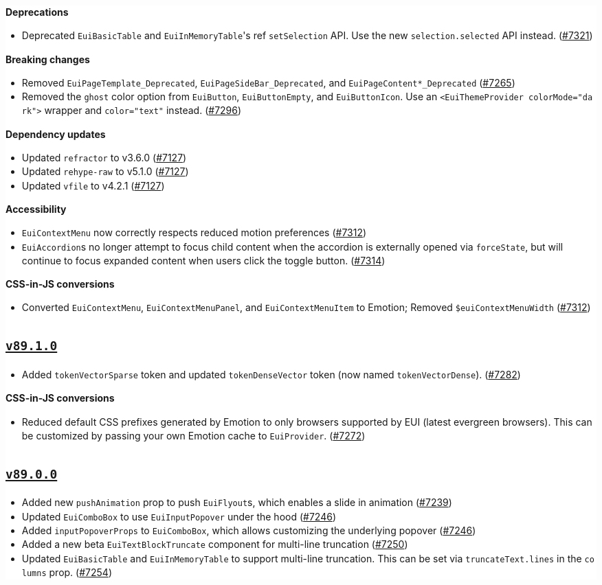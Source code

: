 **Deprecations**

- Deprecated `EuiBasicTable` and `EuiInMemoryTable`'s ref `setSelection` API. Use the new `selection.selected` API instead. ([#7321](https://github.com/elastic/eui/pull/7321))

**Breaking changes**

- Removed `EuiPageTemplate_Deprecated`, `EuiPageSideBar_Deprecated`, and `EuiPageContent*_Deprecated` ([#7265](https://github.com/elastic/eui/pull/7265))
- Removed the `ghost` color option from `EuiButton`, `EuiButtonEmpty`, and `EuiButtonIcon`. Use an `<EuiThemeProvider colorMode="dark">` wrapper and `color="text"` instead. ([#7296](https://github.com/elastic/eui/pull/7296))

**Dependency updates**

- Updated `refractor` to v3.6.0 ([#7127](https://github.com/elastic/eui/pull/7127))
- Updated `rehype-raw` to v5.1.0 ([#7127](https://github.com/elastic/eui/pull/7127))
- Updated `vfile` to v4.2.1 ([#7127](https://github.com/elastic/eui/pull/7127))

**Accessibility**

- `EuiContextMenu` now correctly respects reduced motion preferences ([#7312](https://github.com/elastic/eui/pull/7312))
- `EuiAccordion`s no longer attempt to focus child content when the accordion is externally opened via `forceState`, but will continue to focus expanded content when users click the toggle button. ([#7314](https://github.com/elastic/eui/pull/7314))

**CSS-in-JS conversions**

- Converted `EuiContextMenu`, `EuiContextMenuPanel`, and `EuiContextMenuItem` to Emotion; Removed `$euiContextMenuWidth` ([#7312](https://github.com/elastic/eui/pull/7312))

## [`v89.1.0`](https://github.com/elastic/eui/releases/tag/v89.1.0)

- Added `tokenVectorSparse` token and updated `tokenDenseVector` token (now named `tokenVectorDense`). ([#7282](https://github.com/elastic/eui/pull/7282))

**CSS-in-JS conversions**

- Reduced default CSS prefixes generated by Emotion to only browsers supported by EUI (latest evergreen browsers). This can be customized by passing your own Emotion cache to `EuiProvider`. ([#7272](https://github.com/elastic/eui/pull/7272))

## [`v89.0.0`](https://github.com/elastic/eui/releases/tag/v89.0.0)

- Added new `pushAnimation` prop to push `EuiFlyout`s, which enables a slide in animation ([#7239](https://github.com/elastic/eui/pull/7239))
- Updated `EuiComboBox` to use `EuiInputPopover` under the hood ([#7246](https://github.com/elastic/eui/pull/7246))
- Added `inputPopoverProps` to `EuiComboBox`, which allows customizing the underlying popover ([#7246](https://github.com/elastic/eui/pull/7246))
- Added a new beta `EuiTextBlockTruncate` component for multi-line truncation ([#7250](https://github.com/elastic/eui/pull/7250))
- Updated `EuiBasicTable` and `EuiInMemoryTable` to support multi-line truncation. This can be set via `truncateText.lines` in the `columns` prop. ([#7254](https://github.com/elastic/eui/pull/7254))
